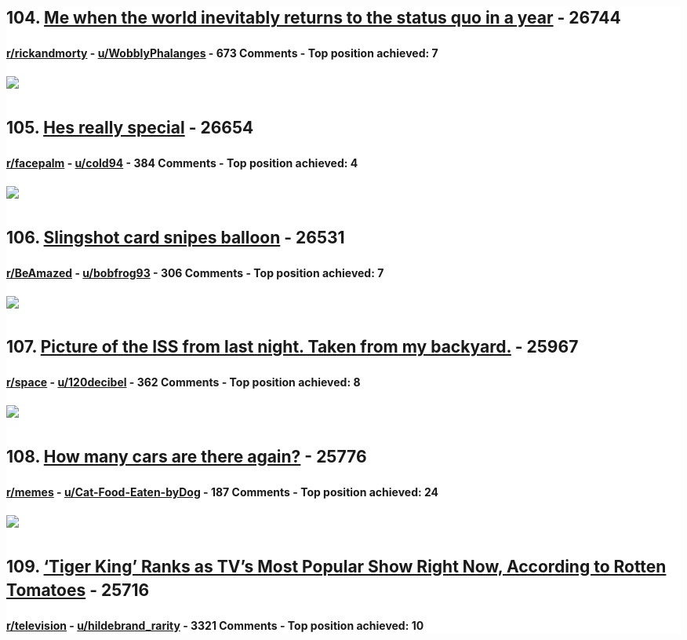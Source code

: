 ## 104. [Me when the world inevitably returns to the status quo in a year](http://reddit.com/r/rickandmorty/comments/fqxpbl/me_when_the_world_inevitably_returns_to_the/) - 26744
#### [r/rickandmorty](http://reddit.com/r/rickandmorty) - [u/WobblyPhalanges](http://reddit.com/u/WobblyPhalanges) - 673 Comments - Top position achieved: 7

<a href="https://i.redd.it/zq8hfgwprip41.jpg"><img src="https://b.thumbs.redditmedia.com/sT4xEos94F3MXZhxqKCJ0Msx9fhRfMHzINWM08PwOGQ.jpg"></img></a>

## 105. [Hes really special](http://reddit.com/r/facepalm/comments/fr2y9z/hes_really_special/) - 26654
#### [r/facepalm](http://reddit.com/r/facepalm) - [u/cold94](http://reddit.com/u/cold94) - 384 Comments - Top position achieved: 4

<a href="https://i.redd.it/t5g5om7ktkp41.jpg"><img src="https://b.thumbs.redditmedia.com/DreySxbCEffXS-v_nTUe1DUOYD34z6sHA9pxfKKG0iY.jpg"></img></a>

## 106. [Slingshot card snipes balloon](http://reddit.com/r/BeAmazed/comments/fr44wm/slingshot_card_snipes_balloon/) - 26531
#### [r/BeAmazed](http://reddit.com/r/BeAmazed) - [u/bobfrog93](http://reddit.com/u/bobfrog93) - 306 Comments - Top position achieved: 7

<a href="https://v.redd.it/3664xlx5elp41"><img src="https://a.thumbs.redditmedia.com/GHksNvPT_Lh5S-w8kcuGE_QLdBpIhvP6KDjI8OzLxv0.jpg"></img></a>

## 107. [Picture of the ISS from last night. Taken from my backyard.](http://reddit.com/r/space/comments/fr3gmd/picture_of_the_iss_from_last_night_taken_from_my/) - 25967
#### [r/space](http://reddit.com/r/space) - [u/120decibel](http://reddit.com/u/120decibel) - 362 Comments - Top position achieved: 8

<a href="https://i.redd.it/os15zgsi2lp41.jpg"><img src="https://b.thumbs.redditmedia.com/oFcmVafDWFiPsYt2csfgOW-kH1WHqaYQtsJ0DMAmVqI.jpg"></img></a>

## 108. [How many cars are there again?](http://reddit.com/r/memes/comments/fqzjr3/how_many_cars_are_there_again/) - 25776
#### [r/memes](http://reddit.com/r/memes) - [u/Cat-Food-Eaten-byDog](http://reddit.com/u/Cat-Food-Eaten-byDog) - 187 Comments - Top position achieved: 24

<a href="https://i.redd.it/z9bhk8ixdjp41.jpg"><img src="https://b.thumbs.redditmedia.com/R7cnT0jrI8aaruLTdS2ragM32J23FpQblwrhV76VXZY.jpg"></img></a>

## 109. [‘Tiger King’ Ranks as TV’s Most Popular Show Right Now, According to Rotten Tomatoes](http://reddit.com/r/television/comments/fr68q5/tiger_king_ranks_as_tvs_most_popular_show_right/) - 25716
#### [r/television](http://reddit.com/r/television) - [u/hildebrand_rarity](http://reddit.com/u/hildebrand_rarity) - 3321 Comments - Top position achieved: 10
